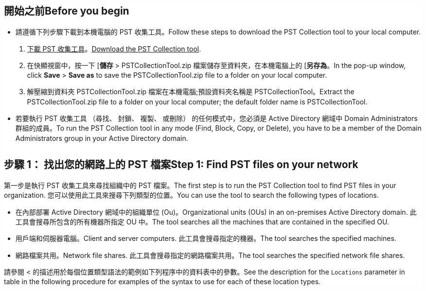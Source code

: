 ## <a name="before-you-begin"></a><span data-ttu-id="fd787-134">開始之前</span><span class="sxs-lookup"><span data-stu-id="fd787-134">Before you begin</span></span>

- <span data-ttu-id="fd787-135">請遵循下列步驟下載到本機電腦的 PST 收集工具。</span><span class="sxs-lookup"><span data-stu-id="fd787-135">Follow these steps to download the PST Collection tool to your local computer.</span></span> 
    
    1. <span data-ttu-id="fd787-136">[下載 PST 收集工具](https://aka.ms/pstcollectiontool)。</span><span class="sxs-lookup"><span data-stu-id="fd787-136">[Download the PST Collection tool](https://aka.ms/pstcollectiontool).</span></span>
    
    2. <span data-ttu-id="fd787-137">在快顯視窗中，按一下 [**儲存** \> PSTCollectionTool.zip 檔案儲存至資料夾，在本機電腦上的 [**另存為**。</span><span class="sxs-lookup"><span data-stu-id="fd787-137">In the pop-up window, click **Save** \> **Save as** to save the PSTCollectionTool.zip file to a folder on your local computer.</span></span> 
    
    3. <span data-ttu-id="fd787-138">解壓縮到資料夾 PSTCollectionTool.zip 檔案在本機電腦;預設資料夾名稱是 PSTCollectionTool。</span><span class="sxs-lookup"><span data-stu-id="fd787-138">Extract the PSTCollectionTool.zip file to a folder on your local computer; the default folder name is PSTCollectionTool.</span></span>
    
- <span data-ttu-id="fd787-139">若要執行 PST 收集工具 （尋找、 封鎖、 複製、 或刪除） 的任何模式中，您必須是 Active Directory 網域中 Domain Administrators 群組的成員。</span><span class="sxs-lookup"><span data-stu-id="fd787-139">To run the PST Collection tool in any mode (Find, Block, Copy, or Delete), you have to be a member of the Domain Administrators group in your Active Directory domain.</span></span> 

## <a name="step-1-find-pst-files-on-your-network"></a><span data-ttu-id="fd787-140">步驟 1： 找出您的網路上的 PST 檔案</span><span class="sxs-lookup"><span data-stu-id="fd787-140">Step 1: Find PST files on your network</span></span>

<span data-ttu-id="fd787-141">第一步是執行 PST 收集工具來尋找組織中的 PST 檔案。</span><span class="sxs-lookup"><span data-stu-id="fd787-141">The first step is to run the PST Collection tool to find PST files in your organization.</span></span> <span data-ttu-id="fd787-142">您可以使用此工具來搜尋下列類型的位置。</span><span class="sxs-lookup"><span data-stu-id="fd787-142">You can use the tool to search the following types of locations.</span></span> 
  
- <span data-ttu-id="fd787-143">在內部部署 Active Directory 網域中的組織單位 (Ou)。</span><span class="sxs-lookup"><span data-stu-id="fd787-143">Organizational units (OUs) in an on-premises Active Directory domain.</span></span> <span data-ttu-id="fd787-144">此工具會搜尋所包含的所有機器所指定 OU 中。</span><span class="sxs-lookup"><span data-stu-id="fd787-144">The tool searches all the machines that are contained in the specified OU.</span></span> 
    
- <span data-ttu-id="fd787-145">用戶端和伺服器電腦。</span><span class="sxs-lookup"><span data-stu-id="fd787-145">Client and server computers.</span></span> <span data-ttu-id="fd787-146">此工具會搜尋指定的機器。</span><span class="sxs-lookup"><span data-stu-id="fd787-146">The tool searches the specified machines.</span></span> 
    
- <span data-ttu-id="fd787-147">網路檔案共用。</span><span class="sxs-lookup"><span data-stu-id="fd787-147">Network file shares.</span></span> <span data-ttu-id="fd787-148">此工具會搜尋指定的網路檔案共用。</span><span class="sxs-lookup"><span data-stu-id="fd787-148">The tool searches the specified network file shares.</span></span> 
    
<span data-ttu-id="fd787-149">請參閱 < 的描述<b0></b0>用於每個位置類型語法的範例如下列程序中的資料表中的參數。</span><span class="sxs-lookup"><span data-stu-id="fd787-149">See the description for the  `Locations` parameter in table in the following procedure for examples of the syntax to use for each of these location types.</span></span> 
  